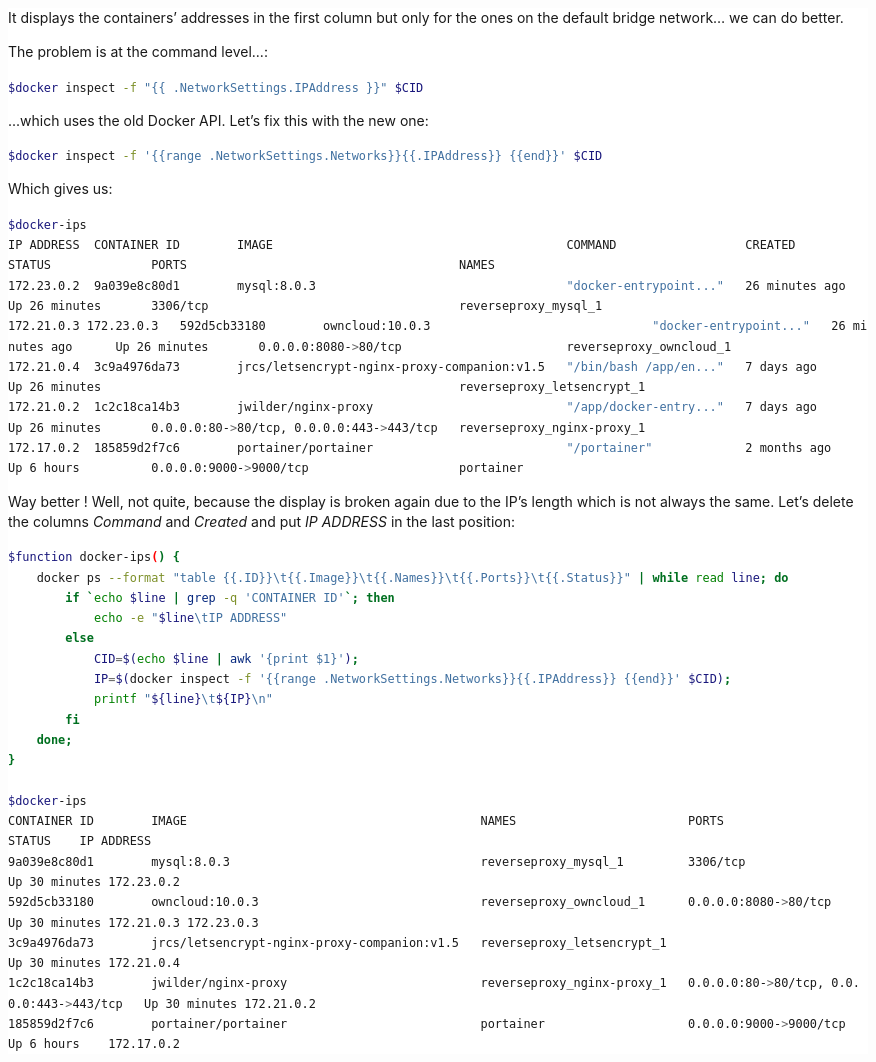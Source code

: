 It displays the containers’ addresses in the first column but only for the ones on the default bridge network… we can do better.

The problem is at the command level...:

```sh
$docker inspect -f "{{ .NetworkSettings.IPAddress }}" $CID
```

...which uses the old Docker API. Let’s fix this with the new one:

```sh
$docker inspect -f '{{range .NetworkSettings.Networks}}{{.IPAddress}} {{end}}' $CID
```

Which gives us:

```sh
$docker-ips
IP ADDRESS	CONTAINER ID        IMAGE                                         COMMAND                  CREATED             STATUS              PORTS                                      NAMES
172.23.0.2 	9a039e8c80d1        mysql:8.0.3                                   "docker-entrypoint..."   26 minutes ago      Up 26 minutes       3306/tcp                                   reverseproxy_mysql_1
172.21.0.3 172.23.0.3 	592d5cb33180        owncloud:10.0.3                               "docker-entrypoint..."   26 minutes ago      Up 26 minutes       0.0.0.0:8080->80/tcp                       reverseproxy_owncloud_1
172.21.0.4 	3c9a4976da73        jrcs/letsencrypt-nginx-proxy-companion:v1.5   "/bin/bash /app/en..."   7 days ago          Up 26 minutes                                                  reverseproxy_letsencrypt_1
172.21.0.2 	1c2c18ca14b3        jwilder/nginx-proxy                           "/app/docker-entry..."   7 days ago          Up 26 minutes       0.0.0.0:80->80/tcp, 0.0.0.0:443->443/tcp   reverseproxy_nginx-proxy_1
172.17.0.2 	185859d2f7c6        portainer/portainer                           "/portainer"             2 months ago        Up 6 hours          0.0.0.0:9000->9000/tcp                     portainer
```

Way better ! Well, not quite, because the display is broken again due to the IP’s length which is not always the same. Let’s delete the columns *Command* and *Created* and put *IP ADDRESS* in the last position:

```sh
$function docker-ips() {
    docker ps --format "table {{.ID}}\t{{.Image}}\t{{.Names}}\t{{.Ports}}\t{{.Status}}" | while read line; do
        if `echo $line | grep -q 'CONTAINER ID'`; then
            echo -e "$line\tIP ADDRESS"
        else
            CID=$(echo $line | awk '{print $1}');
            IP=$(docker inspect -f '{{range .NetworkSettings.Networks}}{{.IPAddress}} {{end}}' $CID);
            printf "${line}\t${IP}\n"
        fi
    done;
}

$docker-ips
CONTAINER ID        IMAGE                                         NAMES                        PORTS                                      STATUS	IP ADDRESS
9a039e8c80d1        mysql:8.0.3                                   reverseproxy_mysql_1         3306/tcp                                   Up 30 minutes	172.23.0.2
592d5cb33180        owncloud:10.0.3                               reverseproxy_owncloud_1      0.0.0.0:8080->80/tcp                       Up 30 minutes	172.21.0.3 172.23.0.3
3c9a4976da73        jrcs/letsencrypt-nginx-proxy-companion:v1.5   reverseproxy_letsencrypt_1                                              Up 30 minutes	172.21.0.4
1c2c18ca14b3        jwilder/nginx-proxy                           reverseproxy_nginx-proxy_1   0.0.0.0:80->80/tcp, 0.0.0.0:443->443/tcp   Up 30 minutes	172.21.0.2
185859d2f7c6        portainer/portainer                           portainer                    0.0.0.0:9000->9000/tcp                     Up 6 hours	172.17.0.2
```